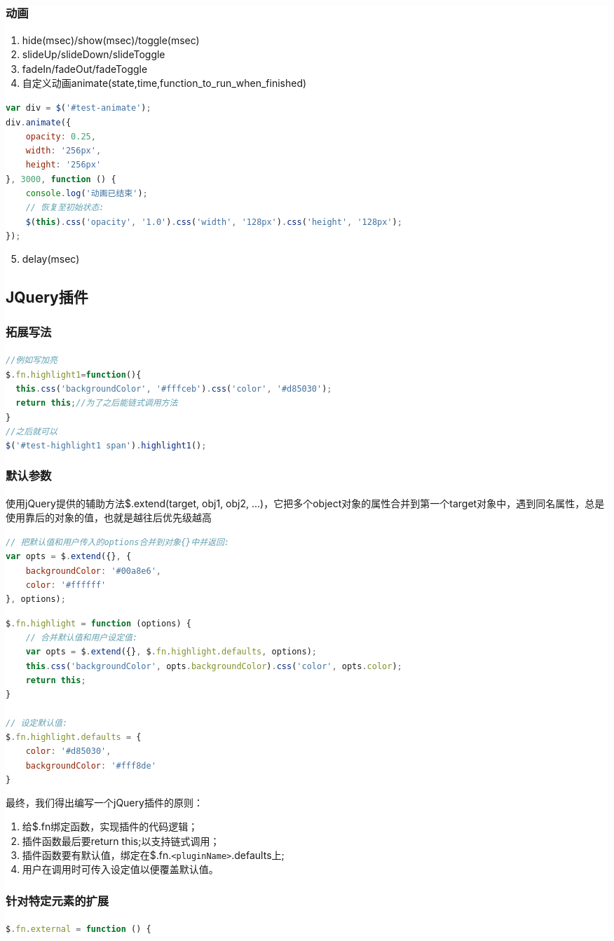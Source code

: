 ### 动画
1. hide(msec)/show(msec)/toggle(msec)
2. slideUp/slideDown/slideToggle
3. fadeIn/fadeOut/fadeToggle
4. 自定义动画animate(state,time,function_to_run_when_finished)
```JavaScript
var div = $('#test-animate');
div.animate({
    opacity: 0.25,
    width: '256px',
    height: '256px'
}, 3000, function () {
    console.log('动画已结束');
    // 恢复至初始状态:
    $(this).css('opacity', '1.0').css('width', '128px').css('height', '128px');
});
```
5. delay(msec)
## JQuery插件
### 拓展写法
```JavaScript
//例如写加亮
$.fn.highlight1=function(){
  this.css('backgroundColor', '#fffceb').css('color', '#d85030');
  return this;//为了之后能链式调用方法
}
//之后就可以
$('#test-highlight1 span').highlight1();
```
### 默认参数
使用jQuery提供的辅助方法$.extend(target, obj1, obj2, ...)，它把多个object对象的属性合并到第一个target对象中，遇到同名属性，总是使用靠后的对象的值，也就是越往后优先级越高
```JavaScript
// 把默认值和用户传入的options合并到对象{}中并返回:
var opts = $.extend({}, {
    backgroundColor: '#00a8e6',
    color: '#ffffff'
}, options);
```
```JavaScript
$.fn.highlight = function (options) {
    // 合并默认值和用户设定值:
    var opts = $.extend({}, $.fn.highlight.defaults, options);
    this.css('backgroundColor', opts.backgroundColor).css('color', opts.color);
    return this;
}

// 设定默认值:
$.fn.highlight.defaults = {
    color: '#d85030',
    backgroundColor: '#fff8de'
}
```
最终，我们得出编写一个jQuery插件的原则：
1. 给$.fn绑定函数，实现插件的代码逻辑；
2. 插件函数最后要return this;以支持链式调用；
3. 插件函数要有默认值，绑定在$.fn.```<pluginName>```.defaults上;
4. 用户在调用时可传入设定值以便覆盖默认值。
### 针对特定元素的扩展
```JavaScript
$.fn.external = function () {
```